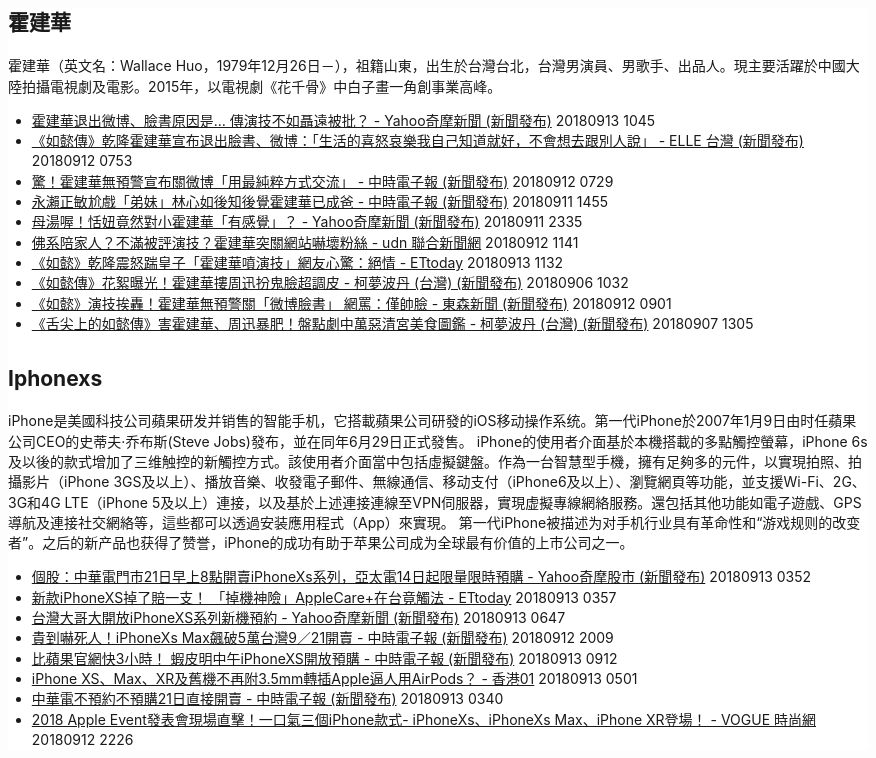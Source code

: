 ## 霍建華

霍建華（英文名：Wallace Huo，1979年12月26日－），祖籍山東，出生於台灣台北，台灣男演員、男歌手、出品人。現主要活躍於中國大陸拍攝電視劇及電影。2015年，以電視劇《花千骨》中白子畫一角創事業高峰。
- [霍建華退出微博、臉書原因是… 傳演技不如聶遠被批？ - Yahoo奇摩新聞 (新聞發布)](https://tw.news.yahoo.com/%E9%9C%8D%E5%BB%BA%E8%8F%AF%E9%80%80%E5%87%BA%E5%BE%AE%E5%8D%9A-%E8%87%89%E6%9B%B8%E5%8E%9F%E5%9B%A0%E6%98%AF-%E5%82%B3%E6%BC%94%E6%8A%80%E4%B8%8D%E5%A6%82%E8%81%B6%E9%81%A0%E8%A2%AB%E6%89%B9-100000921.html "霍建華退出微博、臉書原因是… 傳演技不如聶遠被批？ - Yahoo奇摩新聞 (新聞發布)") 20180913 1045
- [《如懿傳》乾隆霍建華宣布退出臉書、微博：「生活的喜怒哀樂我自己知道就好，不會想去跟別人說」 - ELLE 台灣 (新聞發布)](https://www.elle.com/tw/entertainment/gossip/g21997866/huo-closed-social-media-platform/ "《如懿傳》乾隆霍建華宣布退出臉書、微博：「生活的喜怒哀樂我自己知道就好，不會想去跟別人說」 - ELLE 台灣 (新聞發布)") 20180912 0753
- [驚！霍建華無預警宣布關微博「用最純粹方式交流」 - 中時電子報 (新聞發布)](http://www.chinatimes.com/realtimenews/20180912002528-260404 "驚！霍建華無預警宣布關微博「用最純粹方式交流」 - 中時電子報 (新聞發布)") 20180912 0729
- [永瀨正敏尬戲「弟妹」林心如後知後覺霍建華已成爸 - 中時電子報 (新聞發布)](https://www.chinatimes.com/realtimenews/20180911004419-260404 "永瀨正敏尬戲「弟妹」林心如後知後覺霍建華已成爸 - 中時電子報 (新聞發布)") 20180911 1455
- [母湯喔！恬妞竟然對小霍建華「有感覺」？ - Yahoo奇摩新聞 (新聞發布)](https://tw.news.yahoo.com/%E6%AF%8D%E6%B9%AF%E5%96%94%EF%BC%81%E6%81%AC%E5%A6%9E%E7%AB%9F%E7%84%B6%E5%B0%8D%E5%B0%8F%E9%9C%8D%E5%BB%BA%E8%8F%AF%E3%80%8C%E6%9C%89%E6%84%9F%E8%A6%BA%E3%80%8D%EF%BC%9F-232951476.html "母湯喔！恬妞竟然對小霍建華「有感覺」？ - Yahoo奇摩新聞 (新聞發布)") 20180911 2335
- [佛系陪家人？不滿被評演技？霍建華突關網站嚇壞粉絲 - udn 聯合新聞網](https://stars.udn.com/star/story/10090/3363971?from=udn-ch1_breaknews-1-cate8-news "佛系陪家人？不滿被評演技？霍建華突關網站嚇壞粉絲 - udn 聯合新聞網") 20180912 1141
- [《如懿》乾隆震怒踹皇子「霍建華噴演技」網友心驚：絕情 - ETtoday](https://www.ettoday.net/news/20180913/1258188.htm "《如懿》乾隆震怒踹皇子「霍建華噴演技」網友心驚：絕情 - ETtoday") 20180913 1132
- [《如懿傳》花絮曝光！霍建華摟周迅扮鬼臉超調皮 - 柯夢波丹 (台灣) (新聞發布)](https://www.cosmopolitan.com/tw/entertainment/movies/g23003456/ruyi-wallace-huo/ "《如懿傳》花絮曝光！霍建華摟周迅扮鬼臉超調皮 - 柯夢波丹 (台灣) (新聞發布)") 20180906 1032
- [《如懿》演技挨轟！霍建華無預警關「微博臉書」 網罵：僅帥臉 - 東森新聞 (新聞發布)](https://news.ebc.net.tw/news.php?nid=130441 "《如懿》演技挨轟！霍建華無預警關「微博臉書」 網罵：僅帥臉 - 東森新聞 (新聞發布)") 20180912 0901
- [《舌尖上的如懿傳》害霍建華、周迅暴肥！盤點劇中萬惡清宮美食圖鑑 - 柯夢波丹 (台灣) (新聞發布)](https://www.cosmopolitan.com/tw/entertainment/celebrity-gossip/g22989001/ruyis-royal-love-in-the-palace-food/ "《舌尖上的如懿傳》害霍建華、周迅暴肥！盤點劇中萬惡清宮美食圖鑑 - 柯夢波丹 (台灣) (新聞發布)") 20180907 1305

## Iphonexs

iPhone是美國科技公司蘋果研发并销售的智能手机，它搭載蘋果公司研發的iOS移动操作系统。第一代iPhone於2007年1月9日由时任蘋果公司CEO的史蒂夫·乔布斯(Steve Jobs)發布，並在同年6月29日正式發售。
iPhone的使用者介面基於本機搭載的多點觸控螢幕，iPhone 6s及以後的款式增加了三维触控的新觸控方式。該使用者介面當中包括虛擬鍵盤。作為一台智慧型手機，擁有足夠多的元件，以實現拍照、拍攝影片（iPhone 3GS及以上）、播放音樂、收發電子郵件、無線通信、移动支付（iPhone6及以上）、瀏覽網頁等功能，並支援Wi-Fi、2G、3G和4G LTE（iPhone 5及以上）連接，以及基於上述連接連線至VPN伺服器，實現虚擬專線網絡服務。還包括其他功能如電子遊戲、GPS導航及連接社交網絡等，這些都可以透過安装應用程式（App）來實現。
第一代iPhone被描述为对手机行业具有革命性和“游戏规则的改变者”。之后的新产品也获得了赞誉，iPhone的成功有助于苹果公司成为全球最有价值的上市公司之一。
- [個股：中華電門市21日早上8點開賣iPhoneXs系列，亞太電14日起限量限時預購 - Yahoo奇摩股市 (新聞發布)](https://tw.stock.yahoo.com/news/%E5%80%8B%E8%82%A1-%E4%B8%AD%E8%8F%AF%E9%9B%BB%E9%96%80%E5%B8%8221%E6%97%A5%E6%97%A9%E4%B8%8A8%E9%BB%9E%E9%96%8B%E8%B3%A3iphonexs%E7%B3%BB%E5%88%97-%E4%BA%9E%E5%A4%AA%E9%9B%BB14%E6%97%A5%E8%B5%B7%E9%99%90%E9%87%8F%E9%99%90%E6%99%82%E9%A0%90%E8%B3%BC-033617469.html "個股：中華電門市21日早上8點開賣iPhoneXs系列，亞太電14日起限量限時預購 - Yahoo奇摩股市 (新聞發布)") 20180913 0352
- [新款iPhoneXS掉了賠一支！ 「掉機神險」AppleCare+在台竟觸法 - ETtoday](https://www.ettoday.net/dalemon/post/38394 "新款iPhoneXS掉了賠一支！ 「掉機神險」AppleCare+在台竟觸法 - ETtoday") 20180913 0357
- [台灣大哥大開放iPhoneXS系列新機預約 - Yahoo奇摩新聞 (新聞發布)](https://tw.news.yahoo.com/%E5%8F%B0%E7%81%A3%E5%A4%A7%E5%93%A5%E5%A4%A7%E9%96%8B%E6%94%BEiphonexs%E7%B3%BB%E5%88%97%E6%96%B0%E6%A9%9F%E9%A0%90%E7%B4%84-064726477.html "台灣大哥大開放iPhoneXS系列新機預約 - Yahoo奇摩新聞 (新聞發布)") 20180913 0647
- [貴到嚇死人！iPhoneXs Max飆破5萬台灣9／21開賣 - 中時電子報 (新聞發布)](https://www.chinatimes.com/realtimenews/20180913001010-260412 "貴到嚇死人！iPhoneXs Max飆破5萬台灣9／21開賣 - 中時電子報 (新聞發布)") 20180912 2009
- [比蘋果官網快3小時！ 蝦皮明中午iPhoneXS開放預購 - 中時電子報 (新聞發布)](https://www.chinatimes.com/realtimenews/20180913003747-260410 "比蘋果官網快3小時！ 蝦皮明中午iPhoneXS開放預購 - 中時電子報 (新聞發布)") 20180913 0912
- [iPhone XS、Max、XR及舊機不再附3.5mm轉插Apple逼人用AirPods？ - 香港01](https://www.hk01.com/%E9%81%8A%E6%88%B2%E5%8B%95%E6%BC%AB/234823/iphone-xs-max-xr%E5%8F%8A%E8%88%8A%E6%A9%9F%E4%B8%8D%E5%86%8D%E9%99%843-5mm%E8%BD%89%E6%8F%92-apple%E9%80%BC%E4%BA%BA%E7%94%A8airpods "iPhone XS、Max、XR及舊機不再附3.5mm轉插Apple逼人用AirPods？ - 香港01") 20180913 0501
- [中華電不預約不預購21日直接開賣 - 中時電子報 (新聞發布)](https://www.chinatimes.com/realtimenews/20180913002101-260412 "中華電不預約不預購21日直接開賣 - 中時電子報 (新聞發布)") 20180913 0340
- [2018 Apple Event發表會現場直擊！一口氣三個iPhone款式- iPhoneXs、iPhoneXs Max、iPhone XR登場！ - VOGUE 時尚網](https://www.vogue.com.tw/feature/3c/content-42566.html "2018 Apple Event發表會現場直擊！一口氣三個iPhone款式- iPhoneXs、iPhoneXs Max、iPhone XR登場！ - VOGUE 時尚網") 20180912 2226